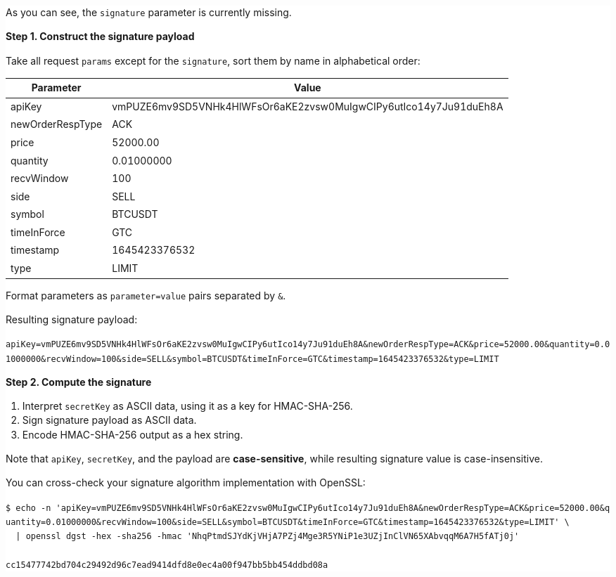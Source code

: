 ```json
```

As you can see, the `signature` parameter is currently missing.

**Step 1. Construct the signature payload**

Take all request `params` except for the `signature`, sort them by name in alphabetical order:

| Parameter | Value |
| --- | --- |
| apiKey | vmPUZE6mv9SD5VNHk4HlWFsOr6aKE2zvsw0MuIgwCIPy6utIco14y7Ju91duEh8A |
| newOrderRespType | ACK |
| price | 52000.00 |
| quantity | 0.01000000 |
| recvWindow | 100 |
| side | SELL |
| symbol | BTCUSDT |
| timeInForce | GTC |
| timestamp | 1645423376532 |
| type | LIMIT |

Format parameters as `parameter=value` pairs separated by `&`.

Resulting signature payload:

```
apiKey=vmPUZE6mv9SD5VNHk4HlWFsOr6aKE2zvsw0MuIgwCIPy6utIco14y7Ju91duEh8A&newOrderRespType=ACK&price=52000.00&quantity=0.01000000&recvWindow=100&side=SELL&symbol=BTCUSDT&timeInForce=GTC&timestamp=1645423376532&type=LIMIT
```

**Step 2. Compute the signature**

1. Interpret `secretKey` as ASCII data, using it as a key for HMAC-SHA-256.
2. Sign signature payload as ASCII data.
3. Encode HMAC-SHA-256 output as a hex string.

Note that `apiKey`, `secretKey`, and the payload are **case-sensitive**, while resulting signature value is case-insensitive.

You can cross-check your signature algorithm implementation with OpenSSL:

```
$ echo -n 'apiKey=vmPUZE6mv9SD5VNHk4HlWFsOr6aKE2zvsw0MuIgwCIPy6utIco14y7Ju91duEh8A&newOrderRespType=ACK&price=52000.00&quantity=0.01000000&recvWindow=100&side=SELL&symbol=BTCUSDT&timeInForce=GTC&timestamp=1645423376532&type=LIMIT' \  
  | openssl dgst -hex -sha256 -hmac 'NhqPtmdSJYdKjVHjA7PZj4Mge3R5YNiP1e3UZjInClVN65XAbvqqM6A7H5fATj0j'  
  
cc15477742bd704c29492d96c7ead9414dfd8e0ec4a00f947bb5bb454ddbd08a
```
